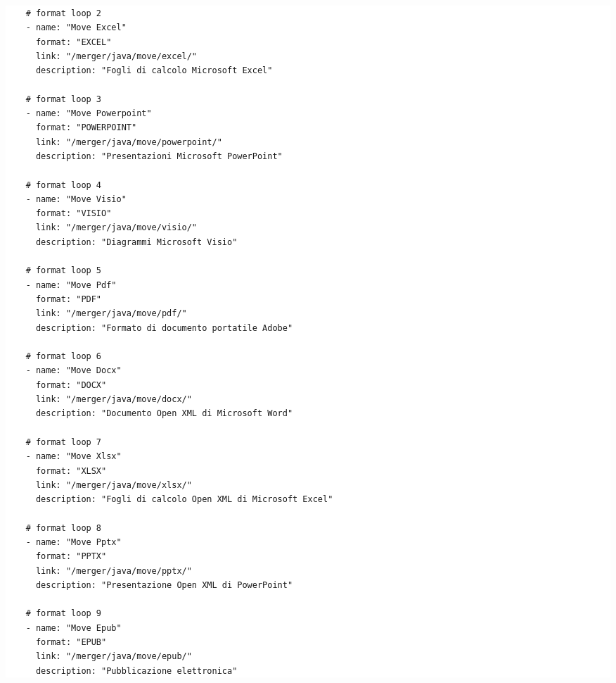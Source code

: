        # format loop 2
        - name: "Move Excel"
          format: "EXCEL"
          link: "/merger/java/move/excel/"
          description: "Fogli di calcolo Microsoft Excel"

        # format loop 3
        - name: "Move Powerpoint"
          format: "POWERPOINT"
          link: "/merger/java/move/powerpoint/"
          description: "Presentazioni Microsoft PowerPoint"

        # format loop 4
        - name: "Move Visio"
          format: "VISIO"
          link: "/merger/java/move/visio/"
          description: "Diagrammi Microsoft Visio"
          
        # format loop 5
        - name: "Move Pdf"
          format: "PDF"
          link: "/merger/java/move/pdf/"
          description: "Formato di documento portatile Adobe"

        # format loop 6
        - name: "Move Docx"
          format: "DOCX"
          link: "/merger/java/move/docx/"
          description: "Documento Open XML di Microsoft Word"

        # format loop 7
        - name: "Move Xlsx"
          format: "XLSX"
          link: "/merger/java/move/xlsx/"
          description: "Fogli di calcolo Open XML di Microsoft Excel"

        # format loop 8
        - name: "Move Pptx"
          format: "PPTX"
          link: "/merger/java/move/pptx/"
          description: "Presentazione Open XML di PowerPoint"

        # format loop 9
        - name: "Move Epub"
          format: "EPUB"
          link: "/merger/java/move/epub/"
          description: "Pubblicazione elettronica"
